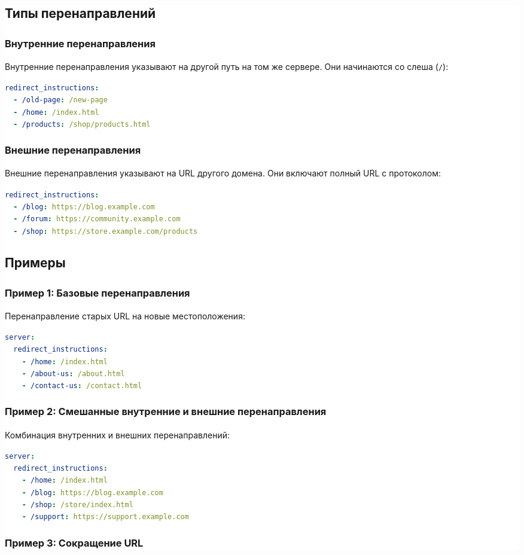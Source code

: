 ## Типы перенаправлений

### Внутренние перенаправления

Внутренние перенаправления указывают на другой путь на том же сервере. Они начинаются со слеша (`/`):

```yaml
redirect_instructions:
  - /old-page: /new-page
  - /home: /index.html
  - /products: /shop/products.html
```

### Внешние перенаправления

Внешние перенаправления указывают на URL другого домена. Они включают полный URL с протоколом:

```yaml
redirect_instructions:
  - /blog: https://blog.example.com
  - /forum: https://community.example.com
  - /shop: https://store.example.com/products
```

## Примеры

### Пример 1: Базовые перенаправления

Перенаправление старых URL на новые местоположения:

```yaml
server:
  redirect_instructions:
    - /home: /index.html
    - /about-us: /about.html
    - /contact-us: /contact.html
```

### Пример 2: Смешанные внутренние и внешние перенаправления

Комбинация внутренних и внешних перенаправлений:

```yaml
server:
  redirect_instructions:
    - /home: /index.html
    - /blog: https://blog.example.com
    - /shop: /store/index.html
    - /support: https://support.example.com
```

### Пример 3: Сокращение URL
